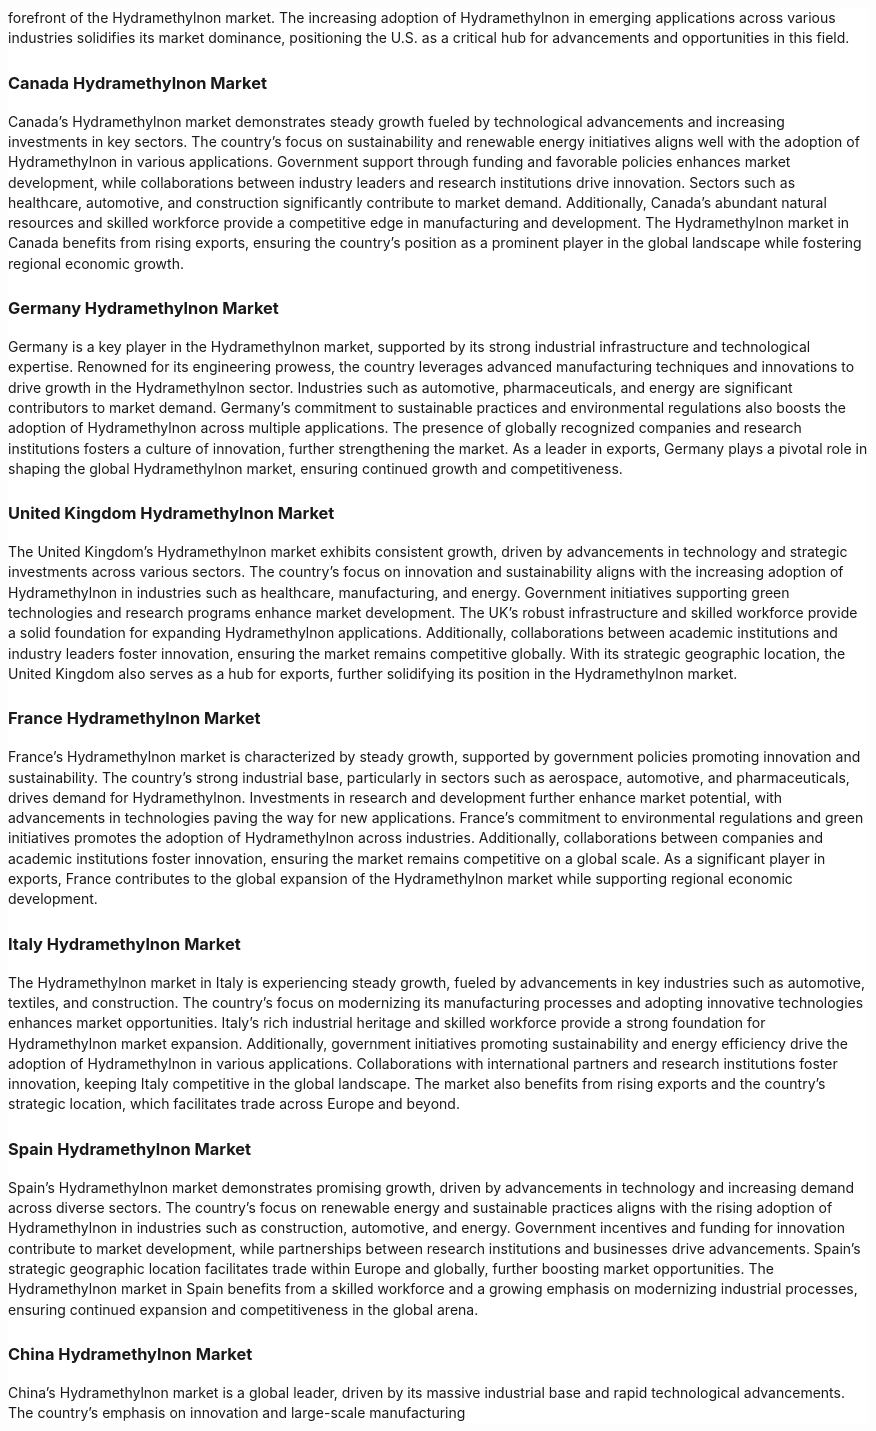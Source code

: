 forefront of the Hydramethylnon market. The increasing adoption of Hydramethylnon in emerging applications across various industries solidifies its market dominance, positioning the U.S. as a critical hub for advancements and opportunities in this field.</p><h3>Canada Hydramethylnon Market</h3><p>Canada&rsquo;s Hydramethylnon market demonstrates steady growth fueled by technological advancements and increasing investments in key sectors. The country&rsquo;s focus on sustainability and renewable energy initiatives aligns well with the adoption of Hydramethylnon in various applications. Government support through funding and favorable policies enhances market development, while collaborations between industry leaders and research institutions drive innovation. Sectors such as healthcare, automotive, and construction significantly contribute to market demand. Additionally, Canada&rsquo;s abundant natural resources and skilled workforce provide a competitive edge in manufacturing and development. The Hydramethylnon market in Canada benefits from rising exports, ensuring the country&rsquo;s position as a prominent player in the global landscape while fostering regional economic growth.</p><h3>Germany Hydramethylnon Market</h3><p>Germany is a key player in the Hydramethylnon market, supported by its strong industrial infrastructure and technological expertise. Renowned for its engineering prowess, the country leverages advanced manufacturing techniques and innovations to drive growth in the Hydramethylnon sector. Industries such as automotive, pharmaceuticals, and energy are significant contributors to market demand. Germany&rsquo;s commitment to sustainable practices and environmental regulations also boosts the adoption of Hydramethylnon across multiple applications. The presence of globally recognized companies and research institutions fosters a culture of innovation, further strengthening the market. As a leader in exports, Germany plays a pivotal role in shaping the global Hydramethylnon market, ensuring continued growth and competitiveness.</p><h3>United Kingdom Hydramethylnon Market</h3><p>The United Kingdom&rsquo;s Hydramethylnon market exhibits consistent growth, driven by advancements in technology and strategic investments across various sectors. The country&rsquo;s focus on innovation and sustainability aligns with the increasing adoption of Hydramethylnon in industries such as healthcare, manufacturing, and energy. Government initiatives supporting green technologies and research programs enhance market development. The UK&rsquo;s robust infrastructure and skilled workforce provide a solid foundation for expanding Hydramethylnon applications. Additionally, collaborations between academic institutions and industry leaders foster innovation, ensuring the market remains competitive globally. With its strategic geographic location, the United Kingdom also serves as a hub for exports, further solidifying its position in the Hydramethylnon market.</p><h3>France Hydramethylnon Market</h3><p>France&rsquo;s Hydramethylnon market is characterized by steady growth, supported by government policies promoting innovation and sustainability. The country&rsquo;s strong industrial base, particularly in sectors such as aerospace, automotive, and pharmaceuticals, drives demand for Hydramethylnon. Investments in research and development further enhance market potential, with advancements in technologies paving the way for new applications. France&rsquo;s commitment to environmental regulations and green initiatives promotes the adoption of Hydramethylnon across industries. Additionally, collaborations between companies and academic institutions foster innovation, ensuring the market remains competitive on a global scale. As a significant player in exports, France contributes to the global expansion of the Hydramethylnon market while supporting regional economic development.</p><h3>Italy Hydramethylnon Market</h3><p>The Hydramethylnon market in Italy is experiencing steady growth, fueled by advancements in key industries such as automotive, textiles, and construction. The country&rsquo;s focus on modernizing its manufacturing processes and adopting innovative technologies enhances market opportunities. Italy&rsquo;s rich industrial heritage and skilled workforce provide a strong foundation for Hydramethylnon market expansion. Additionally, government initiatives promoting sustainability and energy efficiency drive the adoption of Hydramethylnon in various applications. Collaborations with international partners and research institutions foster innovation, keeping Italy competitive in the global landscape. The market also benefits from rising exports and the country&rsquo;s strategic location, which facilitates trade across Europe and beyond.</p><h3>Spain Hydramethylnon Market</h3><p>Spain&rsquo;s Hydramethylnon market demonstrates promising growth, driven by advancements in technology and increasing demand across diverse sectors. The country&rsquo;s focus on renewable energy and sustainable practices aligns with the rising adoption of Hydramethylnon in industries such as construction, automotive, and energy. Government incentives and funding for innovation contribute to market development, while partnerships between research institutions and businesses drive advancements. Spain&rsquo;s strategic geographic location facilitates trade within Europe and globally, further boosting market opportunities. The Hydramethylnon market in Spain benefits from a skilled workforce and a growing emphasis on modernizing industrial processes, ensuring continued expansion and competitiveness in the global arena.</p><h3>China Hydramethylnon Market</h3><p>China&rsquo;s Hydramethylnon market is a global leader, driven by its massive industrial base and rapid technological advancements. The country&rsquo;s emphasis on innovation and large-scale manufacturing
